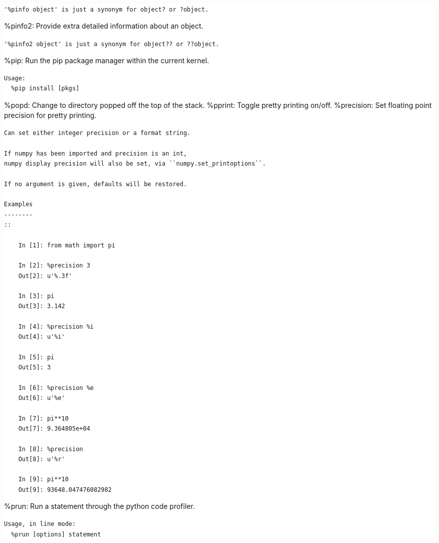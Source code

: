     '%pinfo object' is just a synonym for object? or ?object.
%pinfo2:
    Provide extra detailed information about an object.
    
    '%pinfo2 object' is just a synonym for object?? or ??object.
%pip:
    Run the pip package manager within the current kernel.
    
    Usage:
      %pip install [pkgs]
%popd:
    Change to directory popped off the top of the stack.
%pprint:
    Toggle pretty printing on/off.
%precision:
    Set floating point precision for pretty printing.
    
    Can set either integer precision or a format string.
    
    If numpy has been imported and precision is an int,
    numpy display precision will also be set, via ``numpy.set_printoptions``.
    
    If no argument is given, defaults will be restored.
    
    Examples
    --------
    ::
    
        In [1]: from math import pi
    
        In [2]: %precision 3
        Out[2]: u'%.3f'
    
        In [3]: pi
        Out[3]: 3.142
    
        In [4]: %precision %i
        Out[4]: u'%i'
    
        In [5]: pi
        Out[5]: 3
    
        In [6]: %precision %e
        Out[6]: u'%e'
    
        In [7]: pi**10
        Out[7]: 9.364805e+04
    
        In [8]: %precision
        Out[8]: u'%r'
    
        In [9]: pi**10
        Out[9]: 93648.047476082982
%prun:
    Run a statement through the python code profiler.
    
    Usage, in line mode:
      %prun [options] statement
    